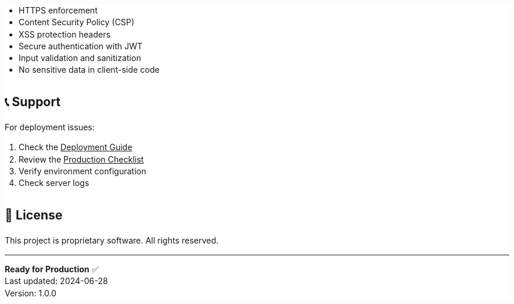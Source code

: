 - HTTPS enforcement
- Content Security Policy (CSP)
- XSS protection headers
- Secure authentication with JWT
- Input validation and sanitization
- No sensitive data in client-side code

## 📞 Support

For deployment issues:
1. Check the [Deployment Guide](DEPLOYMENT.md)
2. Review the [Production Checklist](PRODUCTION_CHECKLIST.md)
3. Verify environment configuration
4. Check server logs

## 📄 License

This project is proprietary software. All rights reserved.

---

**Ready for Production** ✅  
Last updated: 2024-06-28  
Version: 1.0.0
